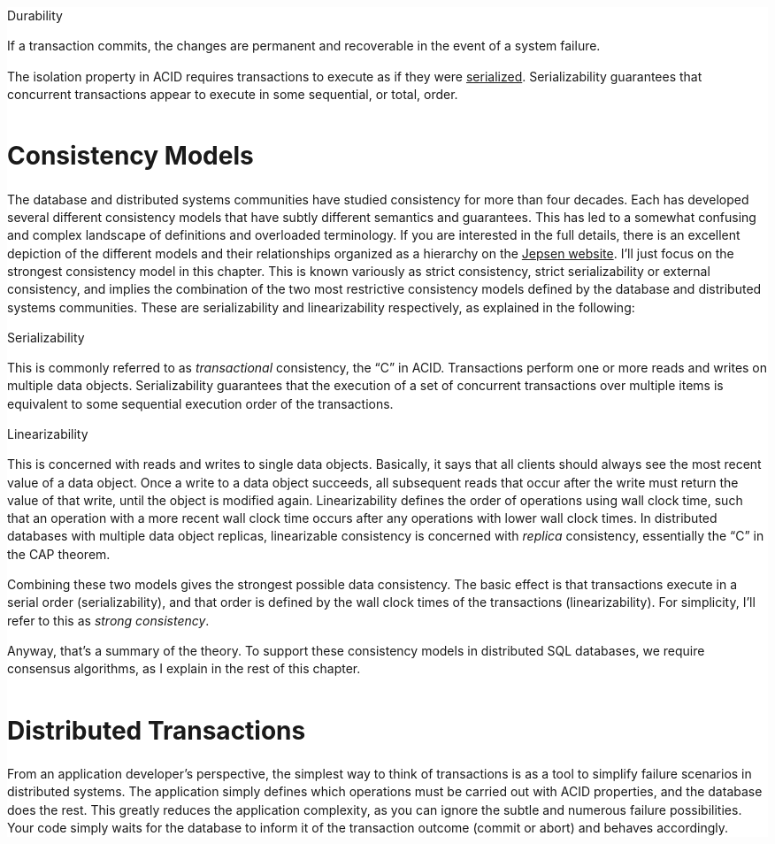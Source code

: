 Durability

If a transaction commits, the changes are permanent and recoverable in the event of a system failure.

The isolation property in ACID requires transactions to execute as if they were [serialized](https://oreil.ly/0dnJQ). Serializability guarantees that concurrent transactions appear to execute in some sequential, or total, order.

# Consistency Models

The database and distributed systems communities have studied consistency for more than four decades. Each has developed several different consistency models that have subtly different semantics and guarantees. This has led to a somewhat confusing and complex landscape of definitions and overloaded terminology. If you are interested in the full details, there is an excellent depiction of the different models and their relationships organized as a hierarchy on the [Jepsen website](https://oreil.ly/Z3zu7). I’ll just focus on the strongest consistency model in this chapter. This is known variously as strict consistency, strict serializability or external consistency, and implies the combination of the two most restrictive consistency models defined by the database and distributed systems communities. These are serializability and linearizability respectively, as explained in the following:

Serializability

This is commonly referred to as *transactional* consistency, the “C” in ACID. Transactions perform one or more reads and writes on multiple data objects. Serializability guarantees that the execution of a set of concurrent transactions over multiple items is equivalent to some sequential execution order of the transactions.

Linearizability

This is concerned with reads and writes to single data objects. Basically, it says that all clients should always see the most recent value of a data object. Once a write to a data object succeeds, all subsequent reads that occur after the write must return the value of that write, until the object is modified again. Linearizability defines the order of operations using wall clock time, such that an operation with a more recent wall clock time occurs after any operations with lower wall clock times. In distributed databases with multiple data object replicas, linearizable consistency is concerned with *replica* consistency, essentially the “C” in the CAP theorem.

Combining these two models gives the strongest possible data consistency. The basic effect is that transactions execute in a serial order (serializability), and that order is defined by the wall clock times of the transactions (linearizability). For simplicity, I’ll refer to this as *strong consistency*.

Anyway, that’s a summary of the theory. To support these consistency models in distributed SQL databases, we require consensus algorithms, as I explain in the rest of this chapter.

# Distributed Transactions

From an application developer’s perspective, the simplest way to think of transactions is as a tool to simplify failure scenarios in distributed systems. The application simply defines which operations must be carried out with ACID properties, and the database does the rest. This greatly reduces the application complexity, as you can ignore the subtle and numerous failure possibilities. Your code simply waits for the database to inform it of the transaction outcome (commit or abort) and behaves accordingly.

